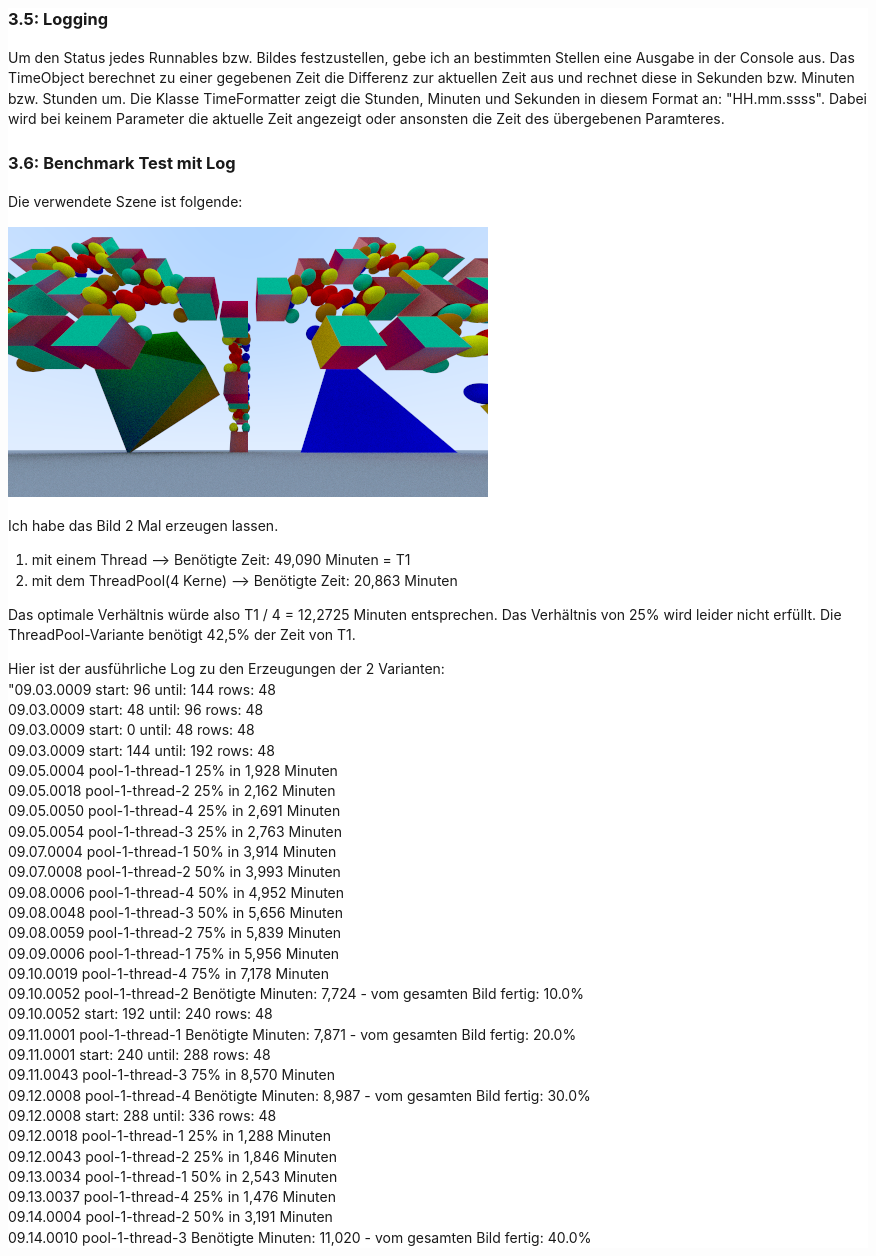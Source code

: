 ### 3.5: Logging

Um den Status jedes Runnables bzw. Bildes festzustellen, gebe ich an bestimmten Stellen eine Ausgabe in der Console aus. Das TimeObject berechnet zu einer gegebenen Zeit die Differenz zur aktuellen
Zeit aus und rechnet diese in Sekunden bzw. Minuten bzw. Stunden um. Die Klasse TimeFormatter zeigt die Stunden, Minuten und Sekunden in diesem Format an: "HH.mm.ssss".
Dabei wird bei keinem Parameter die aktuelle Zeit angezeigt oder ansonsten die Zeit des übergebenen Paramteres.


### 3.6: Benchmark Test mit Log

Die verwendete Szene ist folgende: 

![](b03-1.png)

Ich habe das Bild 2 Mal erzeugen lassen.
1. mit einem Thread            --> Benötigte Zeit: 49,090 Minuten = T1
2. mit dem ThreadPool(4 Kerne) --> Benötigte Zeit: 20,863 Minuten

Das optimale Verhältnis würde also T1 / 4 = 12,2725 Minuten entsprechen. Das Verhältnis von 25% wird leider nicht erfüllt. Die ThreadPool-Variante benötigt 42,5% der Zeit von T1.

Hier ist der ausführliche Log zu den Erzeugungen der 2 Varianten:  
"09.03.0009 start: 96 until: 144 rows: 48   
09.03.0009 start: 48 until: 96 rows: 48   
09.03.0009 start: 0 until: 48 rows: 48  
09.03.0009 start: 144 until: 192 rows: 48  
09.05.0004 pool-1-thread-1 25% in 1,928 Minuten  
09.05.0018 pool-1-thread-2 25% in 2,162 Minuten  
09.05.0050 pool-1-thread-4 25% in 2,691 Minuten  
09.05.0054 pool-1-thread-3 25% in 2,763 Minuten  
09.07.0004 pool-1-thread-1 50% in 3,914 Minuten  
09.07.0008 pool-1-thread-2 50% in 3,993 Minuten  
09.08.0006 pool-1-thread-4 50% in 4,952 Minuten  
09.08.0048 pool-1-thread-3 50% in 5,656 Minuten  
09.08.0059 pool-1-thread-2 75% in 5,839 Minuten  
09.09.0006 pool-1-thread-1 75% in 5,956 Minuten  
09.10.0019 pool-1-thread-4 75% in 7,178 Minuten  
09.10.0052 pool-1-thread-2 Benötigte Minuten: 7,724 - vom gesamten Bild fertig: 10.0%  
09.10.0052 start: 192 until: 240 rows: 48  
09.11.0001 pool-1-thread-1 Benötigte Minuten: 7,871 - vom gesamten Bild fertig: 20.0%  
09.11.0001 start: 240 until: 288 rows: 48  
09.11.0043 pool-1-thread-3 75% in 8,570 Minuten  
09.12.0008 pool-1-thread-4 Benötigte Minuten: 8,987 - vom gesamten Bild fertig: 30.0%  
09.12.0008 start: 288 until: 336 rows: 48  
09.12.0018 pool-1-thread-1 25% in 1,288 Minuten  
09.12.0043 pool-1-thread-2 25% in 1,846 Minuten  
09.13.0034 pool-1-thread-1 50% in 2,543 Minuten  
09.13.0037 pool-1-thread-4 25% in 1,476 Minuten  
09.14.0004 pool-1-thread-2 50% in 3,191 Minuten  
09.14.0010 pool-1-thread-3 Benötigte Minuten: 11,020 - vom gesamten Bild fertig: 40.0%  